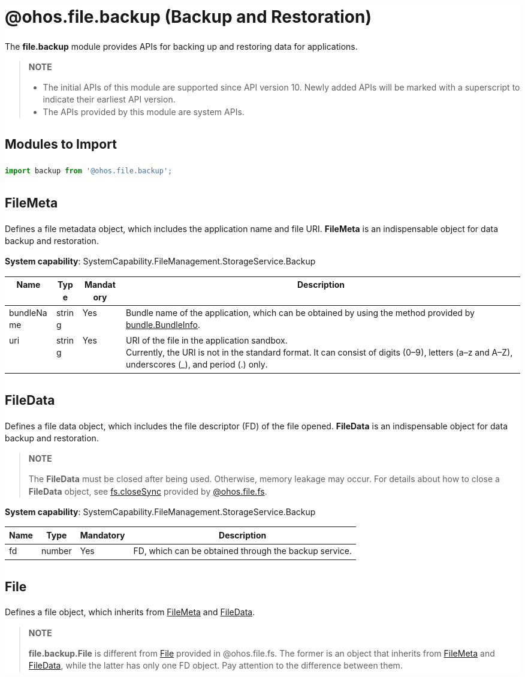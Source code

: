 # @ohos.file.backup (Backup and Restoration)

The **file.backup** module provides APIs for backing up and restoring data for applications.

> **NOTE**
>
> - The initial APIs of this module are supported since API version 10. Newly added APIs will be marked with a superscript to indicate their earliest API version.
> - The APIs provided by this module are system APIs.

## Modules to Import

```ts
import backup from '@ohos.file.backup';
```

## FileMeta

Defines a file metadata object, which includes the application name and file URI. **FileMeta** is an indispensable object for data backup and restoration.

**System capability**: SystemCapability.FileManagement.StorageService.Backup

| Name      | Type  | Mandatory| Description                                                                                          |
| ---------- | ------ | ---- | ---------------------------------------------------------------------------------------------- |
| bundleName | string | Yes  | Bundle name of the application, which can be obtained by using the method provided by [bundle.BundleInfo](js-apis-bundle-BundleInfo.md).         |
| uri        | string | Yes  | URI of the file in the application sandbox.<br>Currently, the URI is not in the standard format. It can consist of digits (0–9), letters (a–z and A–Z), underscores (_), and period (.) only.|

## FileData

Defines a file data object, which includes the file descriptor (FD) of the file opened. **FileData** is an indispensable object for data backup and restoration.

> **NOTE**
>
> The **FileData** must be closed after being used. Otherwise, memory leakage may occur. For details about how to close a **FileData** object, see [fs.closeSync](js-apis-file-fs.md#fsclosesync) provided by [@ohos.file.fs](js-apis-file-fs.md).

**System capability**: SystemCapability.FileManagement.StorageService.Backup

| Name| Type  | Mandatory| Description                                    |
| ---- | ------ | ---- | ---------------------------------------- |
| fd   | number | Yes  | FD, which can be obtained through the backup service.|

## File

Defines a file object, which
inherits from [FileMeta](#filemeta) and [FileData](#filedata).

> **NOTE**
>
> **file.backup.File** is different from [File](js-apis-file-fs.md#file) provided in @ohos.file.fs. The former is an object that inherits from [FileMeta](#filemeta) and [FileData](#filedata), while the latter has only one FD object. Pay attention to the difference between them.
